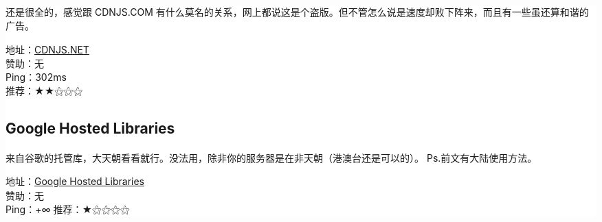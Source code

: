 还是很全的，感觉跟 CDNJS.COM 有什么莫名的关系，网上都说这是个盗版。但不管怎么说是速度却败下阵来，而且有一些虽还算和谐的广告。

地址：[CDNJS.NET](https://cdnjs.net/)  
赞助：无  
Ping：302ms  
推荐：★★⚝⚝⚝

## Google Hosted Libraries

来自谷歌的托管库，大天朝看看就行。没法用，除非你的服务器是在非天朝（港澳台还是可以的）。
Ps.前文有大陆使用方法。

地址：[Google Hosted Libraries](https://developers.google.com/speed/libraries)  
赞助：无  
Ping：+∞
推荐：★⚝⚝⚝⚝

